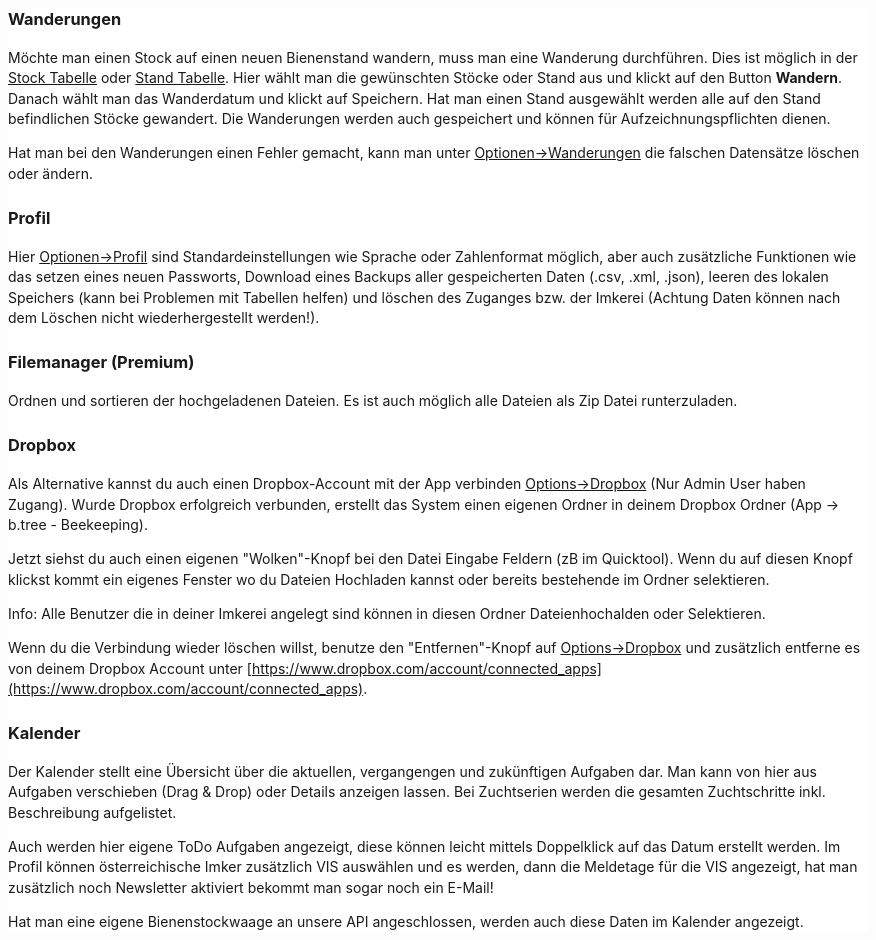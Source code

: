 ### Wanderungen

Möchte man einen Stock auf einen neuen Bienenstand wandern, muss man eine Wanderung durchführen. Dies ist möglich in der [Stock Tabelle](https://www.btree.at/app/table/hive/#tab_tables) oder [Stand Tabelle](https://www.btree.at/app/table/apiary/#tab_tables). Hier wählt man die gewünschten Stöcke oder Stand aus und klickt auf den Button **Wandern**. Danach wählt man das Wanderdatum und klickt auf Speichern. Hat man einen Stand ausgewählt werden alle auf den Stand befindlichen Stöcke gewandert. Die Wanderungen werden auch gespeichert und können für Aufzeichnungspflichten dienen.

Hat man bei den Wanderungen einen Fehler gemacht, kann man unter [Optionen->Wanderungen](https://www.btree.at/app/table/move/#tab_options) die falschen Datensätze löschen oder ändern.

### Profil

Hier [Optionen->Profil](https://www.btree.at/app/profile/) sind Standardeinstellungen wie Sprache oder Zahlenformat möglich, aber auch zusätzliche Funktionen wie das setzen eines neuen Passworts, Download eines Backups aller gespeicherten Daten (.csv, .xml, .json), leeren des lokalen Speichers (kann bei Problemen mit Tabellen helfen) und löschen des Zuganges bzw. der Imkerei (Achtung Daten können nach dem Löschen nicht wiederhergestellt werden!).

### Filemanager (Premium)

Ordnen und sortieren der hochgeladenen Dateien. Es ist auch möglich alle Dateien als Zip Datei runterzuladen.

### Dropbox

Als Alternative kannst du auch einen Dropbox-Account mit der App verbinden [Options->Dropbox](https://www.btree.at/app/dropbox/) (Nur Admin User haben Zugang). Wurde Dropbox erfolgreich verbunden, erstellt das System einen eigenen Ordner in deinem Dropbox Ordner (App -> b.tree - Beekeeping).

Jetzt siehst du auch einen eigenen "Wolken"-Knopf bei den Datei Eingabe Feldern (zB im Quicktool). Wenn du auf diesen Knopf klickst kommt ein eigenes Fenster wo du Dateien Hochladen kannst oder bereits bestehende im Ordner selektieren.

Info: Alle Benutzer die in deiner Imkerei angelegt sind können in diesen Ordner Dateienhochalden oder Selektieren.

Wenn du die Verbindung wieder löschen willst, benutze den "Entfernen"-Knopf auf [Options->Dropbox](https://www.btree.at/app/dropbox/) und zusätzlich entferne es von deinem Dropbox Account unter [https://www.dropbox.com/account/connected_apps](https://www.dropbox.com/account/connected_apps).

### Kalender

Der Kalender stellt eine Übersicht über die aktuellen, vergangengen und zukünftigen Aufgaben dar. Man kann von hier aus Aufgaben verschieben (Drag & Drop) oder Details anzeigen lassen. Bei Zuchtserien werden die gesamten Zuchtschritte inkl. Beschreibung aufgelistet.

Auch werden hier eigene ToDo Aufgaben angezeigt, diese können leicht mittels Doppelklick auf das Datum erstellt werden. Im Profil können österreichische Imker zusätzlich VIS auswählen und es werden, dann die Meldetage für die VIS angezeigt, hat man zusätzlich noch Newsletter aktiviert bekommt man sogar noch ein E-Mail!

Hat man eine eigene Bienenstockwaage an unsere API angeschlossen, werden auch diese Daten im Kalender angezeigt.
